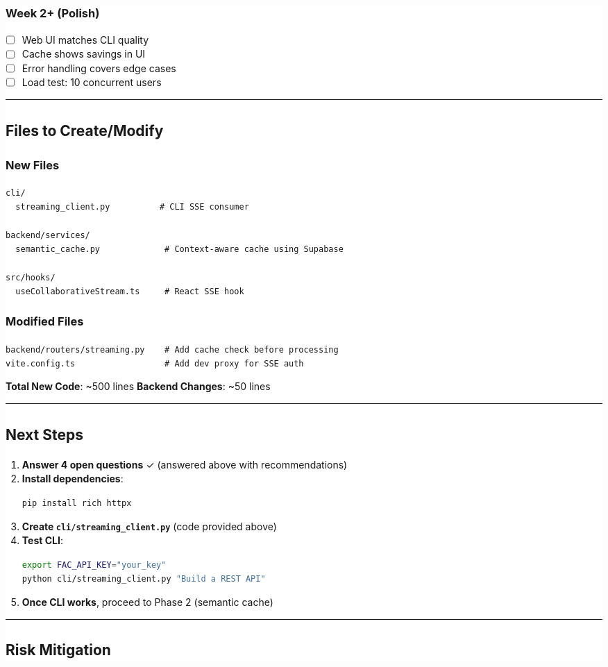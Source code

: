 ### Week 2+ (Polish)
- [ ] Web UI matches CLI quality
- [ ] Cache shows savings in UI
- [ ] Error handling covers edge cases
- [ ] Load test: 10 concurrent users

---

## Files to Create/Modify

### New Files
```
cli/
  streaming_client.py          # CLI SSE consumer

backend/services/
  semantic_cache.py             # Context-aware cache using Supabase

src/hooks/
  useCollaborativeStream.ts     # React SSE hook
```

### Modified Files
```
backend/routers/streaming.py    # Add cache check before processing
vite.config.ts                  # Add dev proxy for SSE auth
```

**Total New Code**: ~500 lines
**Backend Changes**: ~50 lines

---

## Next Steps

1. **Answer 4 open questions** ✓ (answered above with recommendations)
2. **Install dependencies**:
   ```bash
   pip install rich httpx
   ```
3. **Create `cli/streaming_client.py`** (code provided above)
4. **Test CLI**:
   ```bash
   export FAC_API_KEY="your_key"
   python cli/streaming_client.py "Build a REST API"
   ```
5. **Once CLI works**, proceed to Phase 2 (semantic cache)

---

## Risk Mitigation
